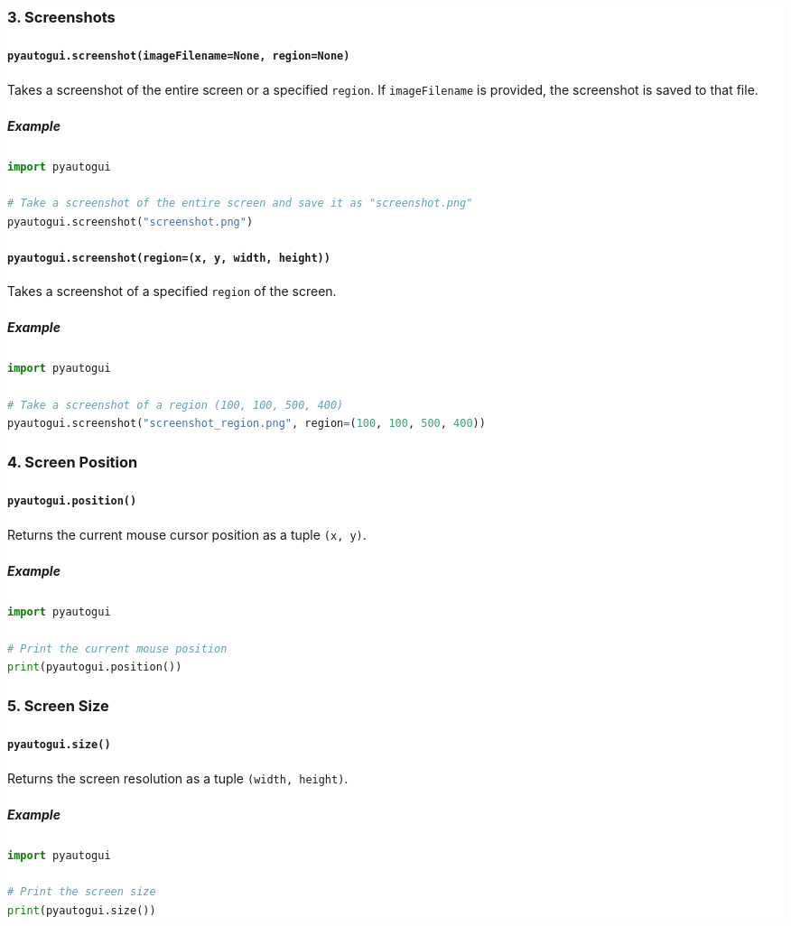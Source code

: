 ### 3. Screenshots

#### `pyautogui.screenshot(imageFilename=None, region=None)`

Takes a screenshot of the entire screen or a specified `region`. If `imageFilename` is provided, the screenshot is saved to that file.

##### Example

```python
import pyautogui

# Take a screenshot of the entire screen and save it as "screenshot.png"
pyautogui.screenshot("screenshot.png")
```

#### `pyautogui.screenshot(region=(x, y, width, height))`

Takes a screenshot of a specified `region` of the screen.

##### Example

```python
import pyautogui

# Take a screenshot of a region (100, 100, 500, 400)
pyautogui.screenshot("screenshot_region.png", region=(100, 100, 500, 400))
```

### 4. Screen Position

#### `pyautogui.position()`

Returns the current mouse cursor position as a tuple `(x, y)`.

##### Example

```python
import pyautogui

# Print the current mouse position
print(pyautogui.position())
```

### 5. Screen Size

#### `pyautogui.size()`

Returns the screen resolution as a tuple `(width, height)`.

##### Example

```python
import pyautogui

# Print the screen size
print(pyautogui.size())
```
